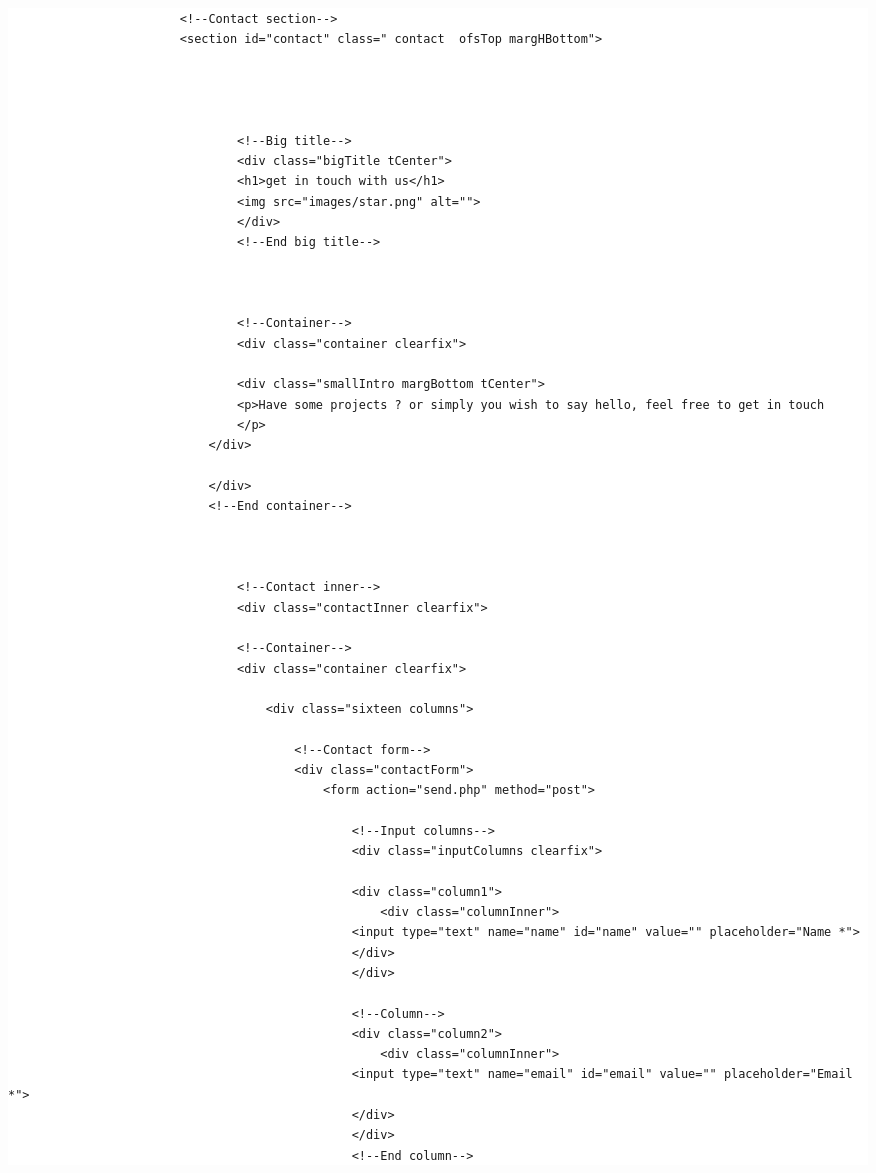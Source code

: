 		
		
							<!--Contact section-->
							<section id="contact" class=" contact  ofsTop margHBottom">




									<!--Big title-->
									<div class="bigTitle tCenter">	
									<h1>get in touch with us</h1>
									<img src="images/star.png" alt="">
									</div>
									<!--End big title-->
									
									
									
									<!--Container-->
									<div class="container clearfix">
									
									<div class="smallIntro margBottom tCenter">
									<p>Have some projects ? or simply you wish to say hello, feel free to get in touch
									</p>
								</div>
								
								</div>
								<!--End container-->
									
									
									
									<!--Contact inner-->
									<div class="contactInner clearfix">

									<!--Container-->
									<div class="container clearfix">

										<div class="sixteen columns">

											<!--Contact form-->
											<div class="contactForm">
												<form action="send.php" method="post">

													<!--Input columns-->
													<div class="inputColumns clearfix">

													<div class="column1">
														<div class="columnInner">
													<input type="text" name="name" id="name" value="" placeholder="Name *">
													</div>
													</div>

													<!--Column-->
													<div class="column2">
														<div class="columnInner">
													<input type="text" name="email" id="email" value="" placeholder="Email *">
													</div>
													</div>
													<!--End column-->

